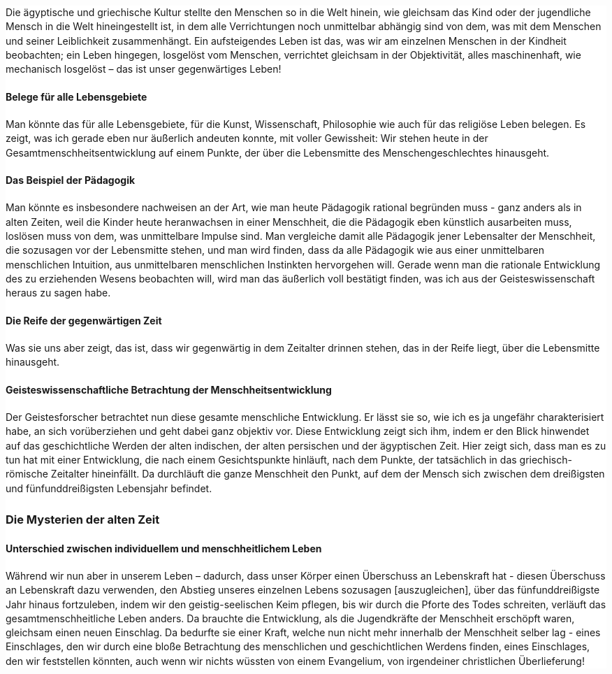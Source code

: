 Die ägyptische und griechische Kultur stellte den Menschen so in die Welt hinein, wie gleichsam das Kind oder der jugendliche Mensch in die Welt hineingestellt ist, in dem alle Verrichtungen noch unmittelbar abhängig sind von dem, was mit dem Menschen und seiner Leiblichkeit zusammenhängt. Ein aufsteigendes Leben ist das, was wir am einzelnen Menschen in der Kindheit beobachten; ein Leben hingegen, losgelöst vom Menschen, verrichtet gleichsam in der Objektivität, alles maschinenhaft, wie mechanisch losgelöst – das ist unser gegenwärtiges Leben!

#### Belege für alle Lebensgebiete

Man könnte das für alle Lebensgebiete, für die Kunst, Wissenschaft, Philosophie wie auch für das religiöse Leben belegen. Es zeigt, was ich gerade eben nur äußerlich andeuten konnte, mit voller Gewissheit: Wir stehen heute in der Gesamtmenschheitsentwicklung auf einem Punkte, der über die Lebensmitte des Menschengeschlechtes hinausgeht.

#### Das Beispiel der Pädagogik

Man könnte es insbesondere nachweisen an der Art, wie man heute Pädagogik rational begründen muss - ganz anders als in alten Zeiten, weil die Kinder heute heranwachsen in einer Menschheit, die die Pädagogik eben künstlich ausarbeiten muss, loslösen muss von dem, was unmittelbare Impulse sind. Man vergleiche damit alle Pädagogik jener Lebensalter der Menschheit, die sozusagen vor der Lebensmitte stehen, und man wird finden, dass da alle Pädagogik wie aus einer unmittelbaren menschlichen Intuition, aus unmittelbaren menschlichen Instinkten hervorgehen will. Gerade wenn man die rationale Entwicklung des zu erziehenden Wesens beobachten will, wird man das äußerlich voll bestätigt finden, was ich aus der Geisteswissenschaft heraus zu sagen habe.

#### Die Reife der gegenwärtigen Zeit

Was sie uns aber zeigt, das ist, dass wir gegenwärtig in dem Zeitalter drinnen stehen, das in der Reife liegt, über die Lebensmitte hinausgeht.

#### Geisteswissenschaftliche Betrachtung der Menschheitsentwicklung

Der Geistesforscher betrachtet nun diese gesamte menschliche Entwicklung. Er lässt sie so, wie ich es ja ungefähr charakterisiert habe, an sich vorüberziehen und geht dabei ganz objektiv vor. Diese Entwicklung zeigt sich ihm, indem er den Blick hinwendet auf das geschichtliche Werden der alten indischen, der alten persischen und der ägyptischen Zeit. Hier zeigt sich, dass man es zu tun hat mit einer Entwicklung, die nach einem Gesichtspunkte hinläuft, nach dem Punkte, der tatsächlich in das griechisch-römische Zeitalter hineinfällt. Da durchläuft die ganze Menschheit den Punkt, auf dem der Mensch sich zwischen dem dreißigsten und fünfunddreißigsten Lebensjahr befindet.

### Die Mysterien der alten Zeit

#### Unterschied zwischen individuellem und menschheitlichem Leben

Während wir nun aber in unserem Leben – dadurch, dass unser Körper einen Überschuss an Lebenskraft hat - diesen Überschuss an Lebenskraft dazu verwenden, den Abstieg unseres einzelnen Lebens sozusagen [auszugleichen], über das fünfunddreißigste Jahr hinaus fortzuleben, indem wir den geistig-seelischen Keim pflegen, bis wir durch die Pforte des Todes schreiten, verläuft das gesamtmenschheitliche Leben anders. Da brauchte die Entwicklung, als die Jugendkräfte der Menschheit erschöpft waren, gleichsam einen neuen Einschlag. Da bedurfte sie einer Kraft, welche nun nicht mehr innerhalb der Menschheit selber lag - eines Einschlages, den wir durch eine bloße Betrachtung des menschlichen und geschichtlichen Werdens finden, eines Einschlages, den wir feststellen könnten, auch wenn wir nichts wüssten von einem Evangelium, von irgendeiner christlichen Überlieferung!
